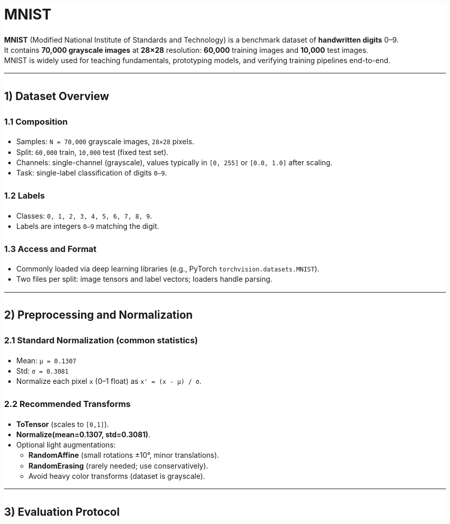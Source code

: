 # MNIST

**MNIST** (Modified National Institute of Standards and Technology) is a benchmark dataset of **handwritten digits** 0–9.  
It contains **70,000 grayscale images** at **28×28** resolution: **60,000** training images and **10,000** test images.  
MNIST is widely used for teaching fundamentals, prototyping models, and verifying training pipelines end-to-end.

---

## 1) Dataset Overview

### 1.1 Composition
- Samples: `N = 70,000` grayscale images, `28×28` pixels.
- Split: `60,000` train, `10,000` test (fixed test set).
- Channels: single-channel (grayscale), values typically in `[0, 255]` or `[0.0, 1.0]` after scaling.
- Task: single-label classification of digits `0–9`.

### 1.2 Labels
- Classes: `0, 1, 2, 3, 4, 5, 6, 7, 8, 9`.
- Labels are integers `0–9` matching the digit.

### 1.3 Access and Format
- Commonly loaded via deep learning libraries (e.g., PyTorch `torchvision.datasets.MNIST`).
- Two files per split: image tensors and label vectors; loaders handle parsing.

---

## 2) Preprocessing and Normalization

### 2.1 Standard Normalization (common statistics)
- Mean: `μ = 0.1307`
- Std:  `σ = 0.3081`
- Normalize each pixel `x` (0–1 float) as `x' = (x - μ) / σ`.

### 2.2 Recommended Transforms
- **ToTensor** (scales to `[0,1]`).
- **Normalize(mean=0.1307, std=0.3081)**.
- Optional light augmentations:
  - **RandomAffine** (small rotations ±10°, minor translations).
  - **RandomErasing** (rarely needed; use conservatively).
  - Avoid heavy color transforms (dataset is grayscale).

---

## 3) Evaluation Protocol
